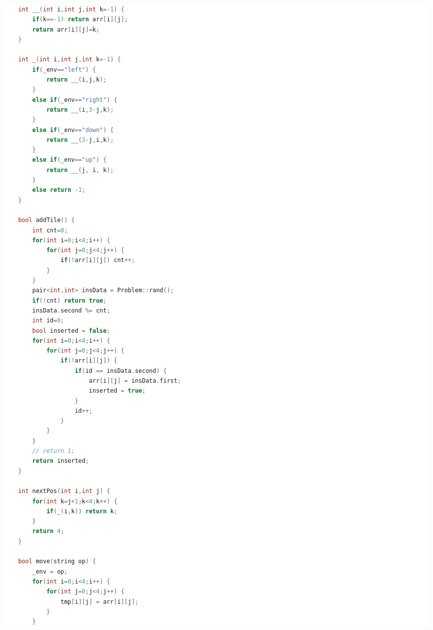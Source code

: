```cpp
    int __(int i,int j,int k=-1) {
        if(k==-1) return arr[i][j];
        return arr[i][j]=k;
    }

    int _(int i,int j,int k=-1) {
        if(_env=="left") {
            return __(i,j,k);
        }
        else if(_env=="right") {
            return __(i,3-j,k);
        }
        else if(_env=="down") {
            return __(3-j,i,k);
        }
        else if(_env=="up") {
            return __(j, i, k);
        }
        else return -1;
    }

    bool addTile() {
        int cnt=0;
        for(int i=0;i<4;i++) {
            for(int j=0;j<4;j++) {
                if(!arr[i][j]) cnt++;
            }
        }
        pair<int,int> insData = Problem::rand();
        if(!cnt) return true;
        insData.second %= cnt;
        int id=0;
        bool inserted = false;
        for(int i=0;i<4;i++) {
            for(int j=0;j<4;j++) {
                if(!arr[i][j]) {
                    if(id == insData.second) {
                        arr[i][j] = insData.first;
                        inserted = true;
                    }
                    id++;
                }
            }
        }
        // return 1;
        return inserted;
    }

    int nextPos(int i,int j) {
        for(int k=j+1;k<4;k++) {
            if(_(i,k)) return k;
        }
        return 4;
    }

    bool move(string op) {
        _env = op;
        for(int i=0;i<4;i++) {
            for(int j=0;j<4;j++) {
                tmp[i][j] = arr[i][j];
            }
        }

```